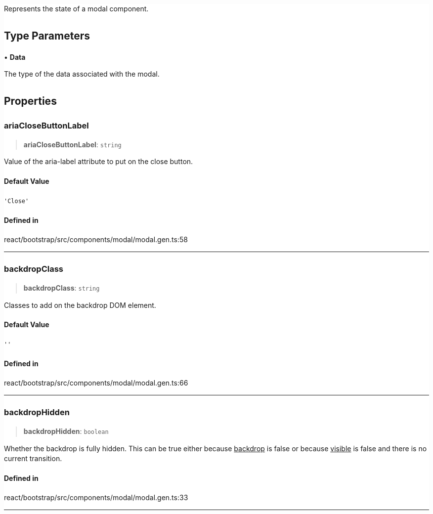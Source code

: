 Represents the state of a modal component.

## Type Parameters

• **Data**

The type of the data associated with the modal.

## Properties

### ariaCloseButtonLabel

> **ariaCloseButtonLabel**: `string`

Value of the aria-label attribute to put on the close button.

#### Default Value

`'Close'`

#### Defined in

react/bootstrap/src/components/modal/modal.gen.ts:58

***

### backdropClass

> **backdropClass**: `string`

Classes to add on the backdrop DOM element.

#### Default Value

`''`

#### Defined in

react/bootstrap/src/components/modal/modal.gen.ts:66

***

### backdropHidden

> **backdropHidden**: `boolean`

Whether the backdrop is fully hidden. This can be true either because [backdrop](ModalProps.md#backdrop) is false or
because [visible](ModalProps.md#visible) is false and there is no current transition.

#### Defined in

react/bootstrap/src/components/modal/modal.gen.ts:33

***
